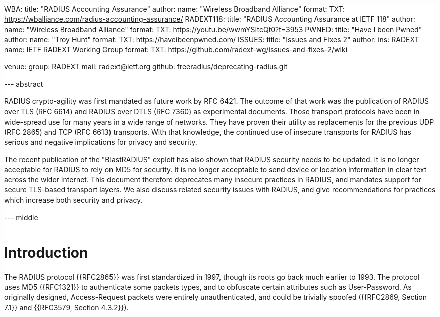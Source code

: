   WBA:
     title: "RADIUS Accounting Assurance"
     author:
       name: "Wireless Broadband Alliance"
     format:
       TXT: https://wballiance.com/radius-accounting-assurance/
  RADEXT118:
     title: "RADIUS Accounting Assurance at IETF 118"
     author:
       name: "Wireless Broadband Alliance"
     format:
       TXT: https://youtu.be/wwmYSItcQt0?t=3953
  PWNED:
     title: "Have I been Pwned"
     author:
       name: "Troy Hunt"
     format:
       TXT: https://haveibeenpwned.com/
  ISSUES:
     title: "Issues and Fixes 2"
     author:
       ins: RADEXT
       name: IETF RADEXT Working Group
     format:
       TXT:  https://github.com/radext-wg/issues-and-fixes-2/wiki

venue:
  group: RADEXT
  mail: radext@ietf.org
  github: freeradius/deprecating-radius.git

--- abstract

RADIUS crypto-agility was first mandated as future work by RFC 6421.  The outcome of that work was the publication of RADIUS over TLS (RFC 6614) and RADIUS over DTLS (RFC 7360) as experimental documents.  Those transport protocols have been in wide-spread use for many years in a wide range of networks.  They have proven their utility as replacements for the previous UDP (RFC 2865) and TCP (RFC 6613) transports.  With that knowledge, the continued use of insecure transports for RADIUS has serious and negative implications for privacy and security.

The recent publication of the "BlastRADIUS" exploit has also shown that RADIUS security needs to be updated.  It is no longer acceptable for RADIUS to rely on MD5 for security.  It is no longer acceptable to send device or location information in clear text across the wider Internet.  This document therefore deprecates many insecure practices in RADIUS, and mandates support for secure TLS-based transport layers.  We also discuss related security issues with RADIUS, and give recommendations for practices which increase both security and privacy.

--- middle

# Introduction

The RADIUS protocol {{RFC2865}} was first standardized in 1997, though its roots go back much earlier to 1993.  The protocol uses MD5 {{RFC1321}} to authenticate some packets types, and to obfuscate certain attributes such as User-Password.  As originally designed, Access-Request packets were entirely unauthenticated, and could be trivially spoofed ({{RFC2869, Section 7.1}} and {{RFC3579, Section 4.3.2}}).
